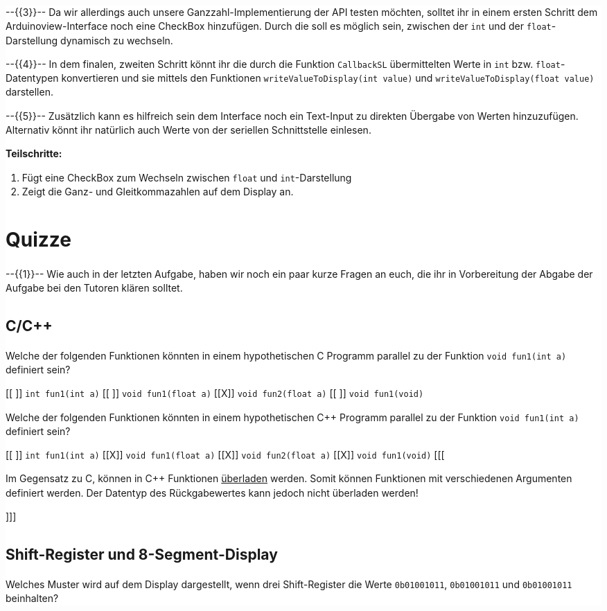 --{{3}}--
Da wir allerdings auch unsere Ganzzahl-Implementierung der API testen möchten, solltet ihr in einem ersten Schritt dem Arduinoview-Interface noch eine CheckBox hinzufügen. Durch die soll es möglich sein, zwischen der `int` und der `float`-Darstellung dynamisch zu wechseln.

--{{4}}--
In dem finalen, zweiten Schritt könnt ihr die durch die Funktion `CallbackSL` übermittelten Werte in `int` bzw. `float`-Datentypen konvertieren und sie mittels den Funktionen `writeValueToDisplay(int value)` und `writeValueToDisplay(float value)` darstellen.

--{{5}}--
Zusätzlich kann es hilfreich sein dem Interface noch ein Text-Input zu direkten Übergabe von Werten hinzuzufügen. Alternativ könnt ihr natürlich auch Werte von der seriellen Schnittstelle einlesen.


**Teilschritte:**
1. Fügt eine CheckBox zum Wechseln zwischen `float` und `int`-Darstellung
2. Zeigt die Ganz- und Gleitkommazahlen auf dem Display an.

# Quizze

--{{1}}--
Wie auch in der letzten Aufgabe, haben wir noch ein paar kurze Fragen an euch, die ihr in Vorbereitung der Abgabe der Aufgabe bei den Tutoren klären solltet.

## C/C++

Welche der folgenden Funktionen könnten in einem hypothetischen C Programm parallel zu der Funktion `void fun1(int a)` definiert sein?

[[ ]] `int fun1(int a)`
[[ ]] `void fun1(float a)`
[[X]] `void fun2(float a)`
[[ ]] `void fun1(void)`

Welche der folgenden Funktionen könnten in einem hypothetischen C++ Programm parallel zu der Funktion `void fun1(int a)` definiert sein?

[[ ]] `int fun1(int a)`
[[X]] `void fun1(float a)`
[[X]] `void fun2(float a)`
[[X]] `void fun1(void)`
[[[

Im Gegensatz zu C, können in C++ Funktionen [überladen](https://www.tutorialspoint.com/cplusplus/cpp_overloading.htm) werden. Somit können Funktionen mit verschiedenen Argumenten definiert werden. Der Datentyp des Rückgabewertes kann jedoch nicht überladen werden!

]]]

## Shift-Register und 8-Segment-Display

Welches Muster wird auf dem Display dargestellt, wenn drei Shift-Register die Werte `0b01001011`, `0b01001011` und `0b01001011` beinhalten?
